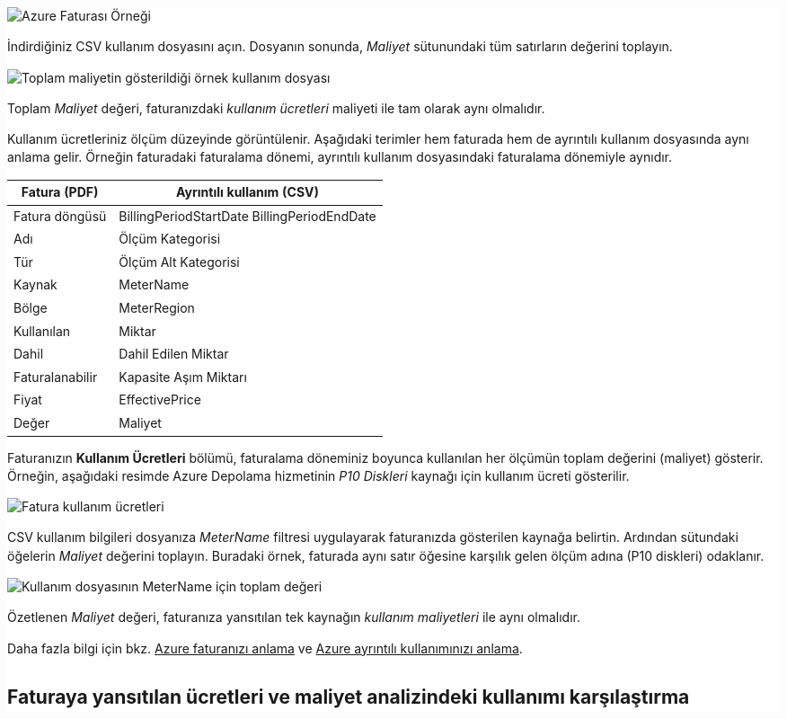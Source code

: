 ![Azure Faturası Örneği](./media/review-individual-bill/invoice-usage-charge.png)

İndirdiğiniz CSV kullanım dosyasını açın. Dosyanın sonunda, *Maliyet* sütunundaki tüm satırların değerini toplayın.

![Toplam maliyetin gösterildiği örnek kullanım dosyası](./media/review-individual-bill/usage-file-usage-charges.png)

 Toplam *Maliyet* değeri, faturanızdaki *kullanım ücretleri* maliyeti ile tam olarak aynı olmalıdır.

Kullanım ücretleriniz ölçüm düzeyinde görüntülenir. Aşağıdaki terimler hem faturada hem de ayrıntılı kullanım dosyasında aynı anlama gelir. Örneğin faturadaki faturalama dönemi, ayrıntılı kullanım dosyasındaki faturalama dönemiyle aynıdır.

| Fatura (PDF) | Ayrıntılı kullanım (CSV)|
| --- | --- |
|Fatura döngüsü | BillingPeriodStartDate BillingPeriodEndDate |
|Adı |Ölçüm Kategorisi |
|Tür |Ölçüm Alt Kategorisi |
|Kaynak |MeterName |
|Bölge |MeterRegion |
|Kullanılan | Miktar |
|Dahil |Dahil Edilen Miktar |
|Faturalanabilir |Kapasite Aşım Miktarı |
|Fiyat | EffectivePrice|
| Değer | Maliyet |

Faturanızın **Kullanım Ücretleri** bölümü, faturalama döneminiz boyunca kullanılan her ölçümün toplam değerini (maliyet) gösterir. Örneğin, aşağıdaki resimde Azure Depolama hizmetinin *P10 Diskleri* kaynağı için kullanım ücreti gösterilir.

![Fatura kullanım ücretleri](./media/review-individual-bill/invoice-usage-charges.png)

CSV kullanım bilgileri dosyanıza *MeterName* filtresi uygulayarak faturanızda gösterilen kaynağa belirtin. Ardından sütundaki öğelerin *Maliyet* değerini toplayın. Buradaki örnek, faturada aynı satır öğesine karşılık gelen ölçüm adına (P10 diskleri) odaklanır.

![Kullanım dosyasının MeterName için toplam değeri](./media/review-individual-bill/usage-file-usage-charge-resource.png)

Özetlenen *Maliyet* değeri, faturanıza yansıtılan tek kaynağın *kullanım maliyetleri* ile aynı olmalıdır.

Daha fazla bilgi için bkz. [Azure faturanızı anlama](understand-invoice.md) ve [Azure ayrıntılı kullanımınızı anlama](understand-usage.md).

## <a name="compare-billed-charges-and-usage-in-cost-analysis"></a>Faturaya yansıtılan ücretleri ve maliyet analizindeki kullanımı karşılaştırma
